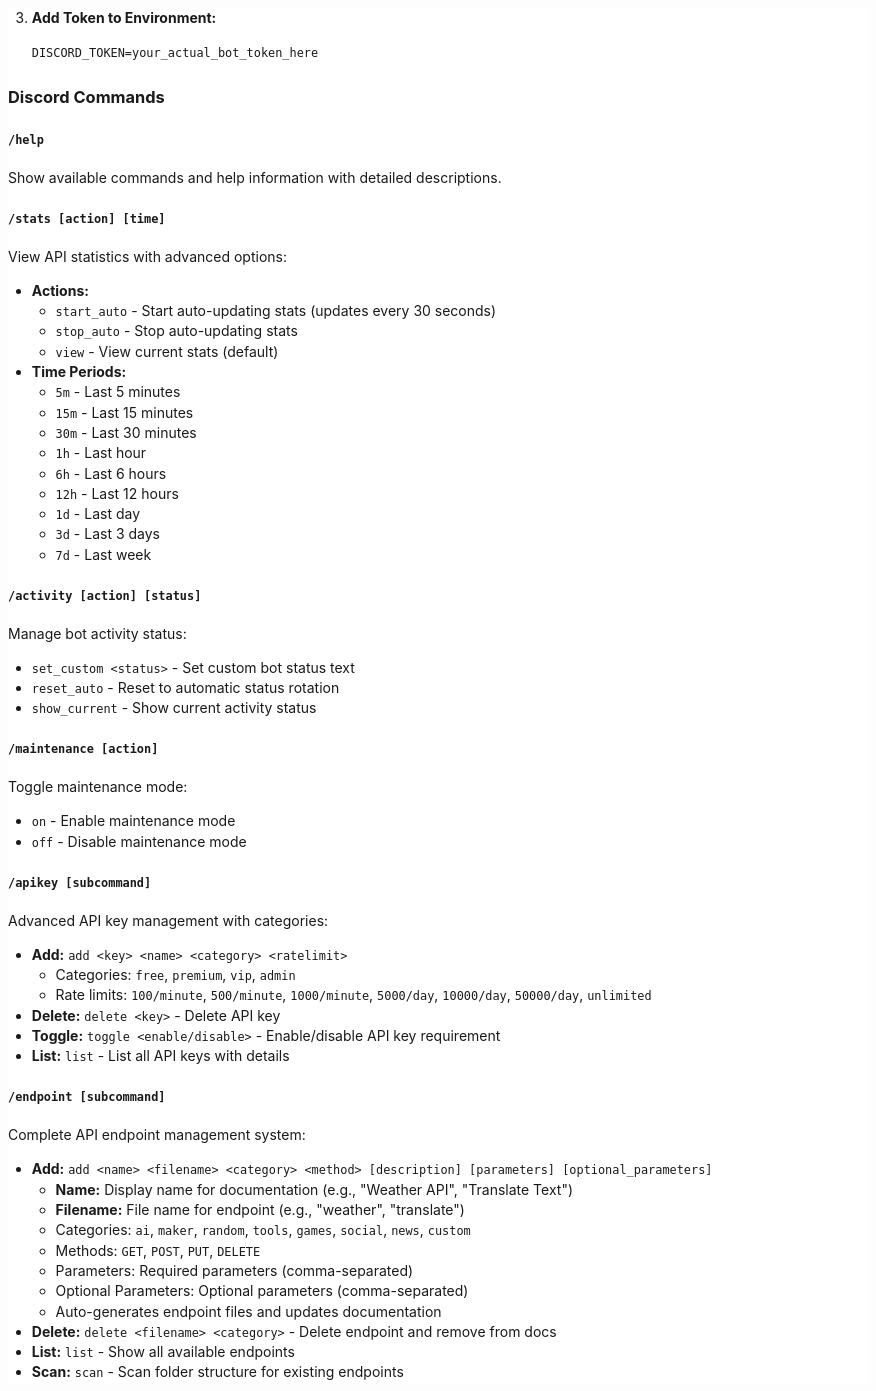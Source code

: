 3. **Add Token to Environment:**
   ```env
   DISCORD_TOKEN=your_actual_bot_token_here
   ```

### Discord Commands

#### `/help`
Show available commands and help information with detailed descriptions.

#### `/stats [action] [time]`
View API statistics with advanced options:
- **Actions:**
  - `start_auto` - Start auto-updating stats (updates every 30 seconds)
  - `stop_auto` - Stop auto-updating stats
  - `view` - View current stats (default)
- **Time Periods:**
  - `5m` - Last 5 minutes
  - `15m` - Last 15 minutes  
  - `30m` - Last 30 minutes
  - `1h` - Last hour
  - `6h` - Last 6 hours
  - `12h` - Last 12 hours
  - `1d` - Last day
  - `3d` - Last 3 days
  - `7d` - Last week

#### `/activity [action] [status]`
Manage bot activity status:
- `set_custom <status>` - Set custom bot status text
- `reset_auto` - Reset to automatic status rotation
- `show_current` - Show current activity status

#### `/maintenance [action]`
Toggle maintenance mode:
- `on` - Enable maintenance mode
- `off` - Disable maintenance mode

#### `/apikey [subcommand]`
Advanced API key management with categories:
- **Add:** `add <key> <name> <category> <ratelimit>`
  - Categories: `free`, `premium`, `vip`, `admin`
  - Rate limits: `100/minute`, `500/minute`, `1000/minute`, `5000/day`, `10000/day`, `50000/day`, `unlimited`
- **Delete:** `delete <key>` - Delete API key
- **Toggle:** `toggle <enable/disable>` - Enable/disable API key requirement
- **List:** `list` - List all API keys with details

#### `/endpoint [subcommand]`
Complete API endpoint management system:
- **Add:** `add <name> <filename> <category> <method> [description] [parameters] [optional_parameters]`
  - **Name:** Display name for documentation (e.g., "Weather API", "Translate Text")
  - **Filename:** File name for endpoint (e.g., "weather", "translate")
  - Categories: `ai`, `maker`, `random`, `tools`, `games`, `social`, `news`, `custom`
  - Methods: `GET`, `POST`, `PUT`, `DELETE`
  - Parameters: Required parameters (comma-separated)
  - Optional Parameters: Optional parameters (comma-separated)
  - Auto-generates endpoint files and updates documentation
- **Delete:** `delete <filename> <category>` - Delete endpoint and remove from docs
- **List:** `list` - Show all available endpoints
- **Scan:** `scan` - Scan folder structure for existing endpoints
